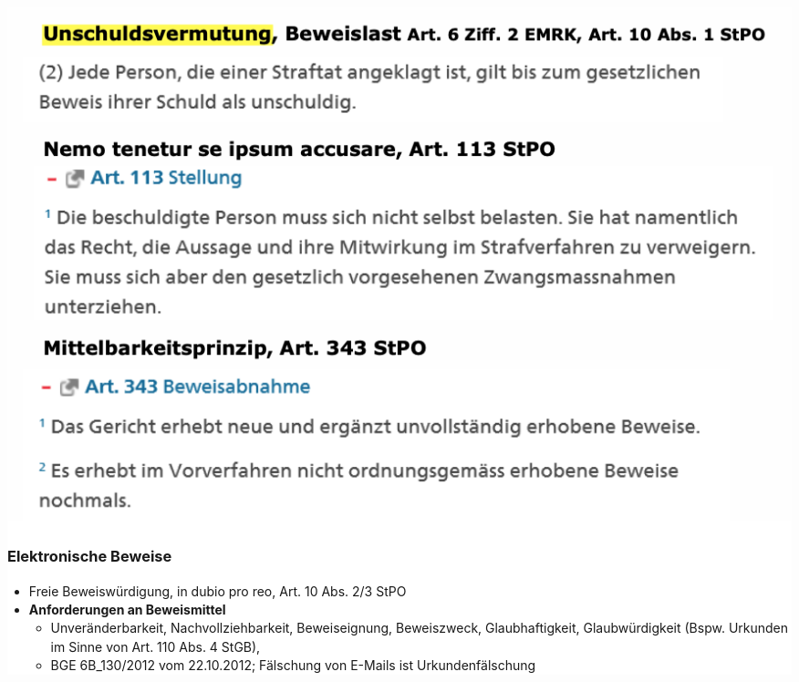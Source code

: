 ![](../.gitbook/assets/image%20%28396%29.png)

### Elektronische Beweise

* Freie Beweiswürdigung, in dubio pro reo, Art. 10 Abs. 2/3 StPO
* **Anforderungen an Beweismittel**
  * Unveränderbarkeit, Nachvollziehbarkeit, Beweiseignung, Beweiszweck, Glaubhaftigkeit, Glaubwürdigkeit \(Bspw. Urkunden im Sinne von Art. 110 Abs. 4 StGB\),
  * BGE 6B\_130/2012 vom 22.10.2012; Fälschung von E-Mails ist Urkundenfälschung
